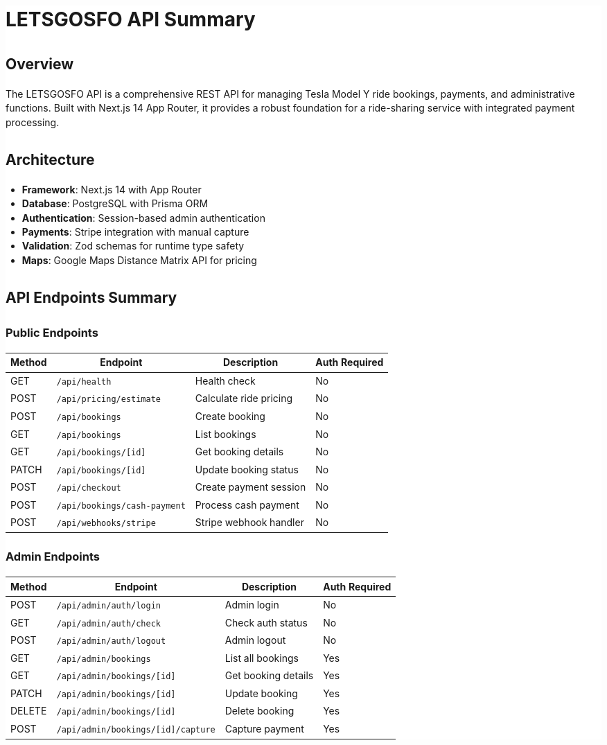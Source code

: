 # LETSGOSFO API Summary

## Overview

The LETSGOSFO API is a comprehensive REST API for managing Tesla Model Y ride bookings, payments, and administrative functions. Built with Next.js 14 App Router, it provides a robust foundation for a ride-sharing service with integrated payment processing.

## Architecture

- **Framework**: Next.js 14 with App Router
- **Database**: PostgreSQL with Prisma ORM
- **Authentication**: Session-based admin authentication
- **Payments**: Stripe integration with manual capture
- **Validation**: Zod schemas for runtime type safety
- **Maps**: Google Maps Distance Matrix API for pricing

## API Endpoints Summary

### Public Endpoints
| Method | Endpoint | Description | Auth Required |
|--------|----------|-------------|---------------|
| GET | `/api/health` | Health check | No |
| POST | `/api/pricing/estimate` | Calculate ride pricing | No |
| POST | `/api/bookings` | Create booking | No |
| GET | `/api/bookings` | List bookings | No |
| GET | `/api/bookings/[id]` | Get booking details | No |
| PATCH | `/api/bookings/[id]` | Update booking status | No |
| POST | `/api/checkout` | Create payment session | No |
| POST | `/api/bookings/cash-payment` | Process cash payment | No |
| POST | `/api/webhooks/stripe` | Stripe webhook handler | No |

### Admin Endpoints
| Method | Endpoint | Description | Auth Required |
|--------|----------|-------------|---------------|
| POST | `/api/admin/auth/login` | Admin login | No |
| GET | `/api/admin/auth/check` | Check auth status | No |
| POST | `/api/admin/auth/logout` | Admin logout | No |
| GET | `/api/admin/bookings` | List all bookings | Yes |
| GET | `/api/admin/bookings/[id]` | Get booking details | Yes |
| PATCH | `/api/admin/bookings/[id]` | Update booking | Yes |
| DELETE | `/api/admin/bookings/[id]` | Delete booking | Yes |
| POST | `/api/admin/bookings/[id]/capture` | Capture payment | Yes |
